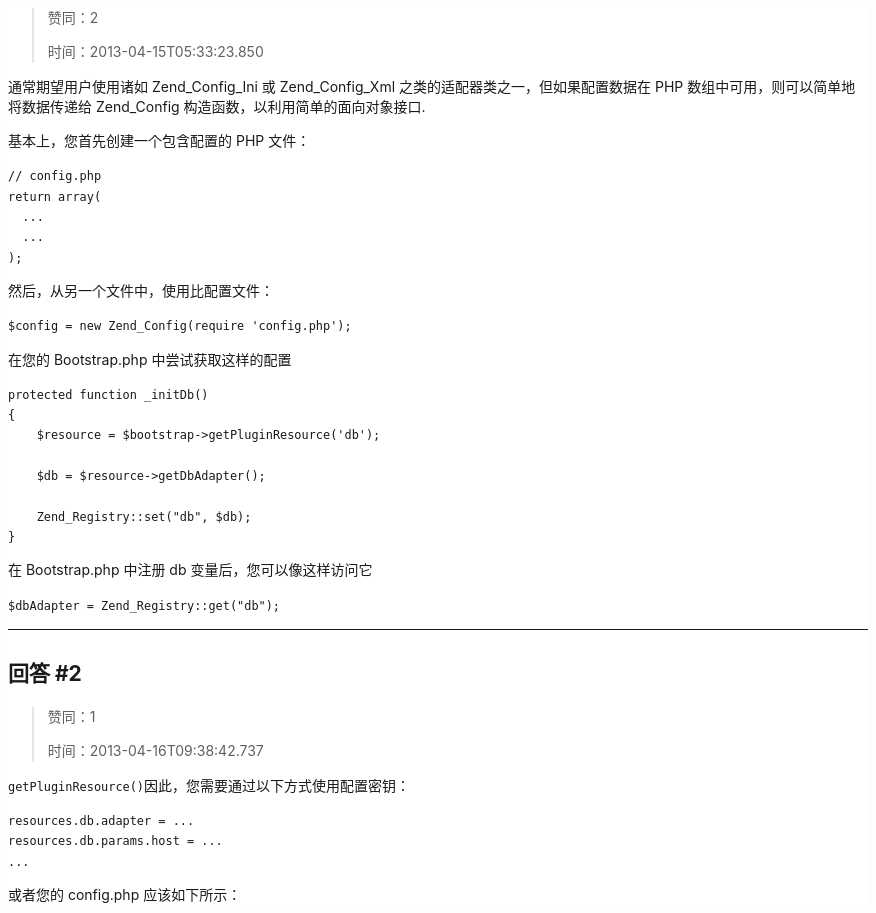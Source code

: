 > 赞同：2
> 
> 时间：2013-04-15T05:33:23.850

通常期望用户使用诸​​如 Zend_Config_Ini 或 Zend_Config_Xml 之类的适配器类之一，但如果配置数据在 PHP 数组中可用，则可以简单地将数据传递给 Zend_Config 构造函数，以利用简单的面向对象接口.

基本上，您首先创建一个包含配置的 PHP 文件：

```
// config.php
return array(
  ...
  ...
); 
```

然后，从另一个文件中，使用比配置文件：

```
$config = new Zend_Config(require 'config.php'); 
```

在您的 Bootstrap.php 中尝试获取这样的配置

```
protected function _initDb()
{
    $resource = $bootstrap->getPluginResource('db');

    $db = $resource->getDbAdapter();

    Zend_Registry::set("db", $db);
} 
```

在 Bootstrap.php 中注册 db 变量后，您可以像这样访问它

```
$dbAdapter = Zend_Registry::get("db"); 
```

* * *

## 回答 #2

> 赞同：1
> 
> 时间：2013-04-16T09:38:42.737

`getPluginResource()`因此，您需要通过以下方式使用配置密钥：

```
resources.db.adapter = ...
resources.db.params.host = ...
... 
```

或者您的 config.php 应该如下所示：
